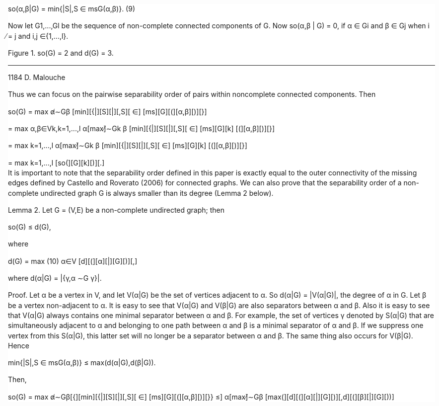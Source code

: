 so(α,β|G) = min{|S|,S ∈ msG(α,β)}. (9)

Now let G1,...,Gl be the sequence of non-complete connected components of
G.
Now so(α,β | G) = 0, if α ∈ Gi and β ∈ Gj when i ̸= j and i,j ∈{1,...,l}.

Figure 1. so(G) = 2 and d(G) = 3.


-----



1184 D. Malouche

Thus we can focus on the pairwise separability order of pairs within noncomplete connected components. Then

so(G) = max
α̸∼Gβ [min][{|][S][|][,S][ ∈] [ms][G][(][α,β][)][}]

= max
α,β∈Vk,k=1,...,l α[max]̸∼Gk β [min][{|][S][|][,S][ ∈] [ms][G][k] [(][α,β][)][}]

= max
k=1,...,l α[max]̸∼Gk β [min][{|][S][|][,S][ ∈] [ms][G][k] [(][α,β][)][}]

= max
k=1,...,l [so(][G][k][)][.]                     
It is important to note that the separability order defined in this paper is exactly equal
to the outer connectivity of the missing edges defined by Castello and Roverato (2006)
for connected graphs. We can also prove that the separability order of a non-complete
undirected graph G is always smaller than its degree (Lemma 2 below).

Lemma 2. Let G = (V,E) be a non-complete undirected graph; then

so(G) ≤ d(G),

where

d(G) = max (10)
α∈V [d][(][α][|][G][)][,]

where d(α|G) = |{γ,α ∼G γ}|.

Proof. Let α be a vertex in V, and let V(α|G) be the set of vertices adjacent to α. So
d(α|G) = |V(α|G)|, the degree of α in G. Let β be a vertex non-adjacent to α. It is easy
to see that V(α|G) and V(β|G) are also separators between α and β. Also it is easy to see
that V(α|G) always contains one minimal separator between α and β. For example, the
set of vertices γ denoted by S(α|G) that are simultaneously adjacent to α and belonging
to one path between α and β is a minimal separator of α and β. If we suppress one
vertex from this S(α|G), this latter set will no longer be a separator between α and β.
The same thing also occurs for V(β|G). Hence

min{|S|,S ∈ msG(α,β)} ≤ max(d(α|G),d(β|G)).

Then,

so(G) = max
α̸∼Gβ[{][min][{|][S][|][,S][ ∈] [ms][G][(][α,β][)][}} ≤] α[max]̸∼Gβ [max(][d][(][α][|][G][)][,d][(][β][|][G][))]
